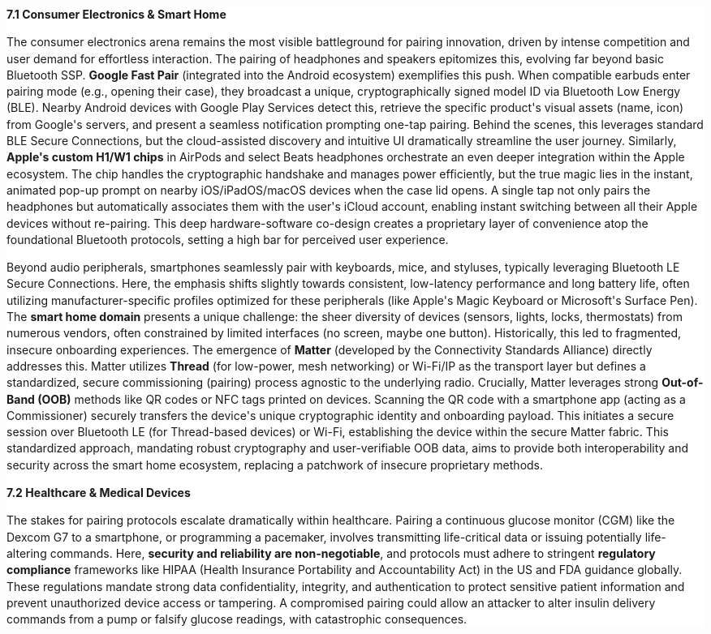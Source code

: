 **7.1 Consumer Electronics & Smart Home**

The consumer electronics arena remains the most visible battleground for pairing innovation, driven by intense competition and user demand for effortless interaction. The pairing of headphones and speakers epitomizes this, evolving far beyond basic Bluetooth SSP. **Google Fast Pair** (integrated into the Android ecosystem) exemplifies this push. When compatible earbuds enter pairing mode (e.g., opening their case), they broadcast a unique, cryptographically signed model ID via Bluetooth Low Energy (BLE). Nearby Android devices with Google Play Services detect this, retrieve the specific product's visual assets (name, icon) from Google's servers, and present a seamless notification prompting one-tap pairing. Behind the scenes, this leverages standard BLE Secure Connections, but the cloud-assisted discovery and intuitive UI dramatically streamline the user journey. Similarly, **Apple's custom H1/W1 chips** in AirPods and select Beats headphones orchestrate an even deeper integration within the Apple ecosystem. The chip handles the cryptographic handshake and manages power efficiently, but the true magic lies in the instant, animated pop-up prompt on nearby iOS/iPadOS/macOS devices when the case lid opens. A single tap not only pairs the headphones but automatically associates them with the user's iCloud account, enabling instant switching between all their Apple devices without re-pairing. This deep hardware-software co-design creates a proprietary layer of convenience atop the foundational Bluetooth protocols, setting a high bar for perceived user experience.

Beyond audio peripherals, smartphones seamlessly pair with keyboards, mice, and styluses, typically leveraging Bluetooth LE Secure Connections. Here, the emphasis shifts slightly towards consistent, low-latency performance and long battery life, often utilizing manufacturer-specific profiles optimized for these peripherals (like Apple's Magic Keyboard or Microsoft's Surface Pen). The **smart home domain** presents a unique challenge: the sheer diversity of devices (sensors, lights, locks, thermostats) from numerous vendors, often constrained by limited interfaces (no screen, maybe one button). Historically, this led to fragmented, insecure onboarding experiences. The emergence of **Matter** (developed by the Connectivity Standards Alliance) directly addresses this. Matter utilizes **Thread** (for low-power, mesh networking) or Wi-Fi/IP as the transport layer but defines a standardized, secure commissioning (pairing) process agnostic to the underlying radio. Crucially, Matter leverages strong **Out-of-Band (OOB)** methods like QR codes or NFC tags printed on devices. Scanning the QR code with a smartphone app (acting as a Commissioner) securely transfers the device's unique cryptographic identity and onboarding payload. This initiates a secure session over Bluetooth LE (for Thread-based devices) or Wi-Fi, establishing the device within the secure Matter fabric. This standardized approach, mandating robust cryptography and user-verifiable OOB data, aims to provide both interoperability and security across the smart home ecosystem, replacing a patchwork of insecure proprietary methods.

**7.2 Healthcare & Medical Devices**

The stakes for pairing protocols escalate dramatically within healthcare. Pairing a continuous glucose monitor (CGM) like the Dexcom G7 to a smartphone, or programming a pacemaker, involves transmitting life-critical data or issuing potentially life-altering commands. Here, **security and reliability are non-negotiable**, and protocols must adhere to stringent **regulatory compliance** frameworks like HIPAA (Health Insurance Portability and Accountability Act) in the US and FDA guidance globally. These regulations mandate strong data confidentiality, integrity, and authentication to protect sensitive patient information and prevent unauthorized device access or tampering. A compromised pairing could allow an attacker to alter insulin delivery commands from a pump or falsify glucose readings, with catastrophic consequences.
